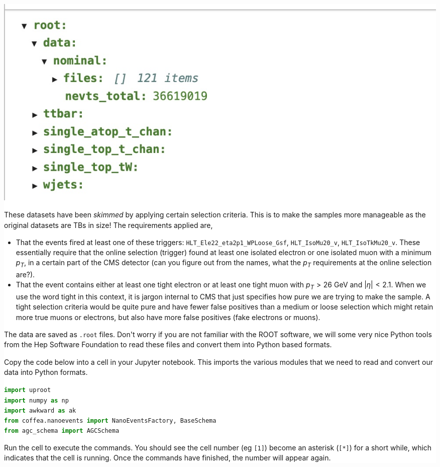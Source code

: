 ![Ntuples](images/ntuples.jpg)

These datasets have been *skimmed* by applying certain selection criteria. This is to make the samples more manageable as the original datasets are TBs in size! The requirements applied are, 

   - That the events fired at least one of these triggers: `HLT_Ele22_eta2p1_WPLoose_Gsf`, `HLT_IsoMu20_v`, `HLT_IsoTkMu20_v`. These essentially require that the online selection (trigger) found at least one isolated electron or one isolated muon with a minimum $p_{T}$, in a certain part of the CMS detector (can you figure out from the names, what the $p_{T}$ requirements at the online selection are?). 
   - That the event contains either at least one tight electron or at least one tight muon with $p_{T}> 26$ GeV and $|\eta|<2.1$. When we use the word tight in this context, it is jargon internal to CMS that just specifies how pure we are trying to make the sample. A tight selection criteria would be quite pure and have fewer false positives than a medium or loose selection which might retain more true muons or electrons, but also have more false positives (fake electrons or muons). 

The data are saved as `.root` files. Don't worry if you are not familiar with the ROOT software, we will some very nice Python tools from the Hep Software Foundation to read these files and convert them into Python based formats. 

Copy the code below into a cell in your Jupyter notebook. This imports the various modules that we need to read and convert our data into Python formats. 

```python
import uproot
import numpy as np
import awkward as ak
from coffea.nanoevents import NanoEventsFactory, BaseSchema
from agc_schema import AGCSchema
```

Run the cell to execute the commands. You should see the cell number (eg `[1]`) become an asterisk (`[*]`) for a short while, which indicates that the cell is running. Once the commands have finished, the number will appear again. 
